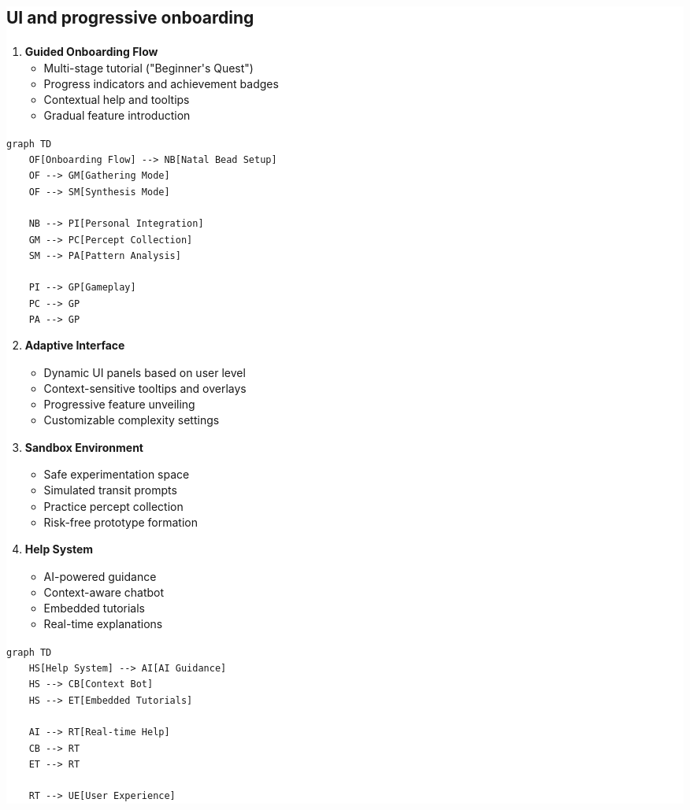 ## UI and progressive onboarding

1. **Guided Onboarding Flow**
   - Multi-stage tutorial ("Beginner's Quest")
   - Progress indicators and achievement badges
   - Contextual help and tooltips
   - Gradual feature introduction

```mermaid
graph TD
    OF[Onboarding Flow] --> NB[Natal Bead Setup]
    OF --> GM[Gathering Mode]
    OF --> SM[Synthesis Mode]
    
    NB --> PI[Personal Integration]
    GM --> PC[Percept Collection]
    SM --> PA[Pattern Analysis]
    
    PI --> GP[Gameplay]
    PC --> GP
    PA --> GP
```

2. **Adaptive Interface**
   - Dynamic UI panels based on user level
   - Context-sensitive tooltips and overlays
   - Progressive feature unveiling
   - Customizable complexity settings

3. **Sandbox Environment**
   - Safe experimentation space
   - Simulated transit prompts
   - Practice percept collection
   - Risk-free prototype formation

4. **Help System**
   - AI-powered guidance
   - Context-aware chatbot
   - Embedded tutorials
   - Real-time explanations

```mermaid
graph TD
    HS[Help System] --> AI[AI Guidance]
    HS --> CB[Context Bot]
    HS --> ET[Embedded Tutorials]
    
    AI --> RT[Real-time Help]
    CB --> RT
    ET --> RT
    
    RT --> UE[User Experience]
```
